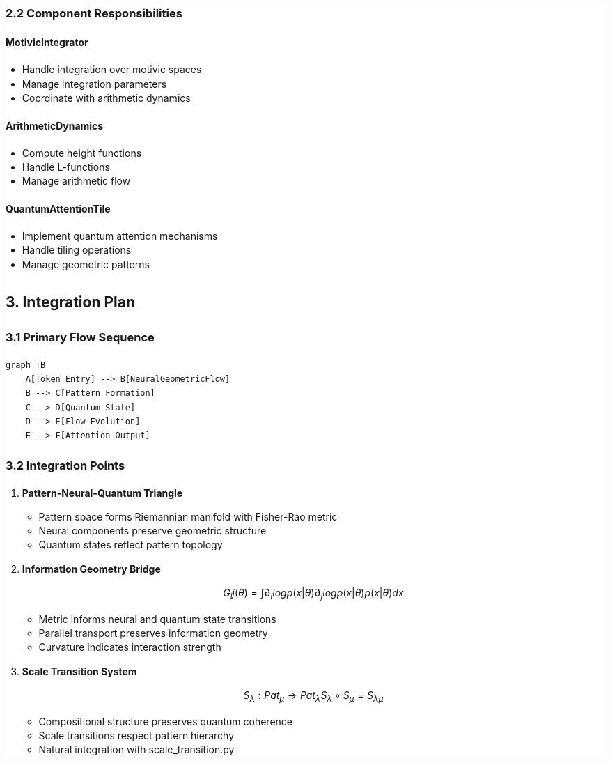 ### 2.2 Component Responsibilities

#### MotivicIntegrator
- Handle integration over motivic spaces
- Manage integration parameters
- Coordinate with arithmetic dynamics

#### ArithmeticDynamics
- Compute height functions
- Handle L-functions
- Manage arithmetic flow

#### QuantumAttentionTile
- Implement quantum attention mechanisms
- Handle tiling operations
- Manage geometric patterns

## 3. Integration Plan

### 3.1 Primary Flow Sequence
```mermaid
graph TB
    A[Token Entry] --> B[NeuralGeometricFlow]
    B --> C[Pattern Formation]
    C --> D[Quantum State]
    D --> E[Flow Evolution]
    E --> F[Attention Output]
```

### 3.2 Integration Points
1. **Pattern-Neural-Quantum Triangle**
   - Pattern space forms Riemannian manifold with Fisher-Rao metric
   - Neural components preserve geometric structure
   - Quantum states reflect pattern topology

2. **Information Geometry Bridge**
   ```math
   G_ij(θ) = ∫ ∂_i log p(x|θ) ∂_j log p(x|θ) p(x|θ) dx
   ```
   - Metric informs neural and quantum state transitions
   - Parallel transport preserves information geometry
   - Curvature indicates interaction strength

3. **Scale Transition System**
   ```math
   S_λ: Pat_μ → Pat_λ
   S_λ ∘ S_μ = S_{λμ}
   ```
   - Compositional structure preserves quantum coherence
   - Scale transitions respect pattern hierarchy
   - Natural integration with scale_transition.py
